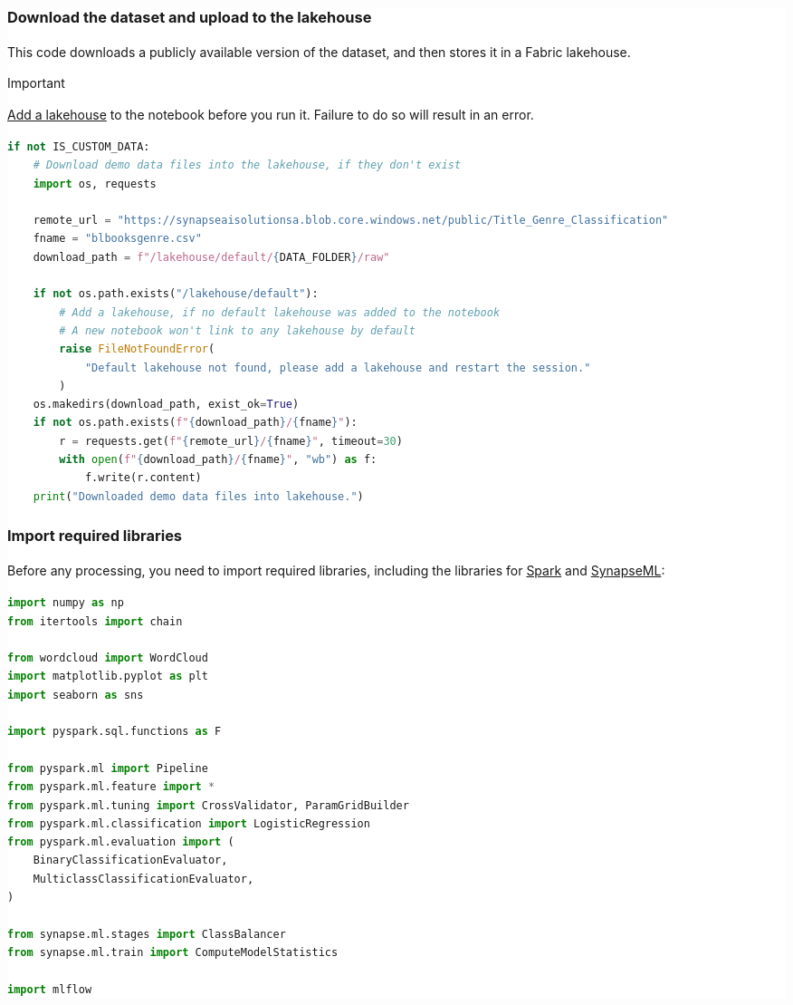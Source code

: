 ### Download the dataset and upload to the lakehouse

This code downloads a publicly available version of the dataset, and then stores it in a Fabric lakehouse.

> [!IMPORTANT]
> [Add a lakehouse](https://aka.ms/fabric/addlakehouse) to the notebook before you run it. Failure to do so will result in an error.

```python
if not IS_CUSTOM_DATA:
    # Download demo data files into the lakehouse, if they don't exist
    import os, requests

    remote_url = "https://synapseaisolutionsa.blob.core.windows.net/public/Title_Genre_Classification"
    fname = "blbooksgenre.csv"
    download_path = f"/lakehouse/default/{DATA_FOLDER}/raw"

    if not os.path.exists("/lakehouse/default"):
        # Add a lakehouse, if no default lakehouse was added to the notebook
        # A new notebook won't link to any lakehouse by default
        raise FileNotFoundError(
            "Default lakehouse not found, please add a lakehouse and restart the session."
        )
    os.makedirs(download_path, exist_ok=True)
    if not os.path.exists(f"{download_path}/{fname}"):
        r = requests.get(f"{remote_url}/{fname}", timeout=30)
        with open(f"{download_path}/{fname}", "wb") as f:
            f.write(r.content)
    print("Downloaded demo data files into lakehouse.")
```

### Import required libraries

Before any processing, you need to import required libraries, including the libraries for [Spark](https://spark.apache.org/) and [SynapseML](https://aka.ms/AboutSynapseML):

```python
import numpy as np
from itertools import chain

from wordcloud import WordCloud
import matplotlib.pyplot as plt
import seaborn as sns

import pyspark.sql.functions as F

from pyspark.ml import Pipeline
from pyspark.ml.feature import *
from pyspark.ml.tuning import CrossValidator, ParamGridBuilder
from pyspark.ml.classification import LogisticRegression
from pyspark.ml.evaluation import (
    BinaryClassificationEvaluator,
    MulticlassClassificationEvaluator,
)

from synapse.ml.stages import ClassBalancer
from synapse.ml.train import ComputeModelStatistics

import mlflow
```
